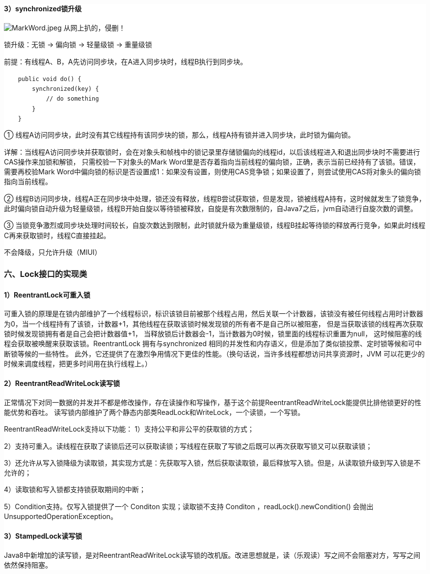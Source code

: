 #### 3）synchronized锁升级

![MarkWord.jpeg 从网上扒的，侵删！](https://upload-images.jianshu.io/upload_images/7190871-e44651d42db1f3a8.jpeg?imageMogr2/auto-orient/strip%7CimageView2/2/w/1240)


锁升级：无锁 -> 偏向锁 -> 轻量级锁 -> 重量级锁

前提：有线程A、B，A先访问同步块，在A进入同步块时，线程B执行到同步块。

```
    public void do() {
        synchronized(key) {
            // do something
        }
    }
```

① 线程A访问同步块，此时没有其它线程持有该同步块的锁，那么，线程A持有锁并进入同步块，此时锁为偏向锁。

详解：当线程A访问同步块并获取锁时，会在对象头和帧栈中的锁记录里存储锁偏向的线程id，以后该线程进入和退出同步块时不需要进行CAS操作来加锁和解锁，
只需校验一下对象头的Mark Word里是否存着指向当前线程的偏向锁，正确，表示当前已经持有了该锁。错误，需要再校验Mark Word中偏向锁的标识是否设置成1：如果没有设置，则使用CAS竞争锁；如果设置了，则尝试使用CAS将对象头的偏向锁指向当前线程。

② 线程B访问同步块，线程A正在同步块中处理，锁还没有释放，线程B尝试获取锁，但是发现，锁被线程A持有，这时候就发生了锁竞争，此时偏向锁自动升级为轻量级锁，线程B开始自旋以等待锁被释放，自旋是有次数限制的，自Java7之后，jvm自动进行自旋次数的调整。

③ 当锁竞争激烈或同步块处理时间较长，自旋次数达到限制，此时锁就升级为重量级锁，线程B挂起等待锁的释放再行竞争，如果此时线程C再来获取锁时，线程C直接挂起。

不会降级，只允许升级（MIUI）

### 六、Lock接口的实现类
#### 1）ReentrantLock可重入锁
可重入锁的原理是在锁内部维护了一个线程标识，标识该锁目前被那个线程占用，然后关联一个计数器，该锁没有被任何线程占用时计数器为0，当一个线程持有了该锁，计数器+1，其他线程在获取该锁时候发现锁的所有者不是自己所以被阻塞，
但是当获取该锁的线程再次获取锁时候发现锁拥有者是自己会把计数器值+1， 当释放锁后计数器会-1，当计数器为0时候，锁里面的线程标识重置为null，
这时候阻塞的线程会获取被唤醒来获取该锁。ReentrantLock 拥有与synchronized 相同的并发性和内存语义，但是添加了类似锁投票、定时锁等候和可中断锁等候的一些特性。
此外，它还提供了在激烈争用情况下更佳的性能。（换句话说，当许多线程都想访问共享资源时，JVM 可以花更少的时候来调度线程，把更多时间用在执行线程上。）

#### 2）ReentrantReadWriteLock读写锁
正常情况下对同一数据的并发并不都是修改操作，存在读操作和写操作，基于这个前提ReentrantReadWriteLock能提供比排他锁更好的性能优势和吞吐。
读写锁内部维护了两个静态内部类ReadLock和WriteLock，一个读锁，一个写锁。

ReentrantReadWriteLock支持以下功能：
1）支持公平和非公平的获取锁的方式；

2）支持可重入。读线程在获取了读锁后还可以获取读锁；写线程在获取了写锁之后既可以再次获取写锁又可以获取读锁；

3）还允许从写入锁降级为读取锁，其实现方式是：先获取写入锁，然后获取读取锁，最后释放写入锁。但是，从读取锁升级到写入锁是不允许的；

4）读取锁和写入锁都支持锁获取期间的中断；

5）Condition支持。仅写入锁提供了一个 Conditon 实现；读取锁不支持 Conditon ，readLock().newCondition() 会抛出 UnsupportedOperationException。 

#### 3）StampedLock读写锁
Java8中新增加的读写锁，是对ReentrantReadWriteLock读写锁的改机版。改进思想就是，读（乐观读）写之间不会阻塞对方，写写之间依然保持阻塞。

